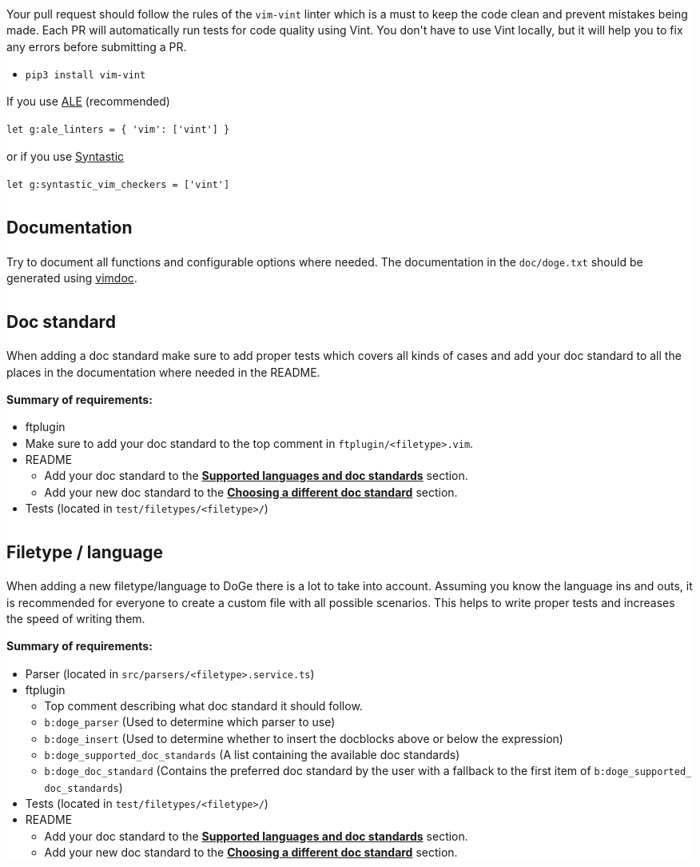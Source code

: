 Your pull request should follow the rules of the `vim-vint` linter which is a
must to keep the code clean and prevent mistakes being made. Each PR will
automatically run tests for code quality using Vint. You don't have to use Vint
locally, but it will help you to fix any errors before submitting a PR.

- `pip3 install vim-vint`

If you use [ALE](https://github.com/w0rp/ale) (recommended)

```
let g:ale_linters = { 'vim': ['vint'] }
```

or if you use [Syntastic](https://github.com/vim-syntastic/syntastic)

```
let g:syntastic_vim_checkers = ['vint']
```

## Documentation

Try to document all functions and configurable options where needed. The
documentation in the `doc/doge.txt` should be generated using
[vimdoc](https://github.com/google/vimdoc).

## Doc standard

When adding a doc standard make sure to add proper tests which covers all kinds
of cases and add your doc standard to all the places in the documentation
where needed in the README.

**Summary of requirements:**

- ftplugin
- Make sure to add your doc standard to the top comment in `ftplugin/<filetype>.vim`.
- README
  - Add your doc standard to the [**Supported languages and doc standards**](https://github.com/kkoomen/vim-doge#supported-languages-and-doc-standards) section.
  - Add your new doc standard to the [**Choosing a different doc standard**](https://github.com/kkoomen/vim-doge#choosing-a-different-doc-standard) section.
- Tests (located in `test/filetypes/<filetype>/`)

## Filetype / language

When adding a new filetype/language to DoGe there is a lot to take into
account. Assuming you know the language ins and outs, it is recommended for
everyone to create a custom file with all possible scenarios. This helps to
write proper tests and increases the speed of writing them.

**Summary of requirements:**

- Parser (located in `src/parsers/<filetype>.service.ts`)
- ftplugin
  - Top comment describing what doc standard it should follow.
  - `b:doge_parser` (Used to determine which parser to use)
  - `b:doge_insert` (Used to determine whether to insert the docblocks above or below the expression)
  - `b:doge_supported_doc_standards` (A list containing the available doc standards)
  - `b:doge_doc_standard` (Contains the preferred doc standard by the user with a fallback to the first item of `b:doge_supported_doc_standards`)
- Tests (located in `test/filetypes/<filetype>/`)
- README
  - Add your doc standard to the [**Supported languages and doc standards**](https://github.com/kkoomen/vim-doge#supported-languages-and-doc-standards) section.
  - Add your new doc standard to the [**Choosing a different doc standard**](https://github.com/kkoomen/vim-doge#choosing-a-different-doc-standard) section.
